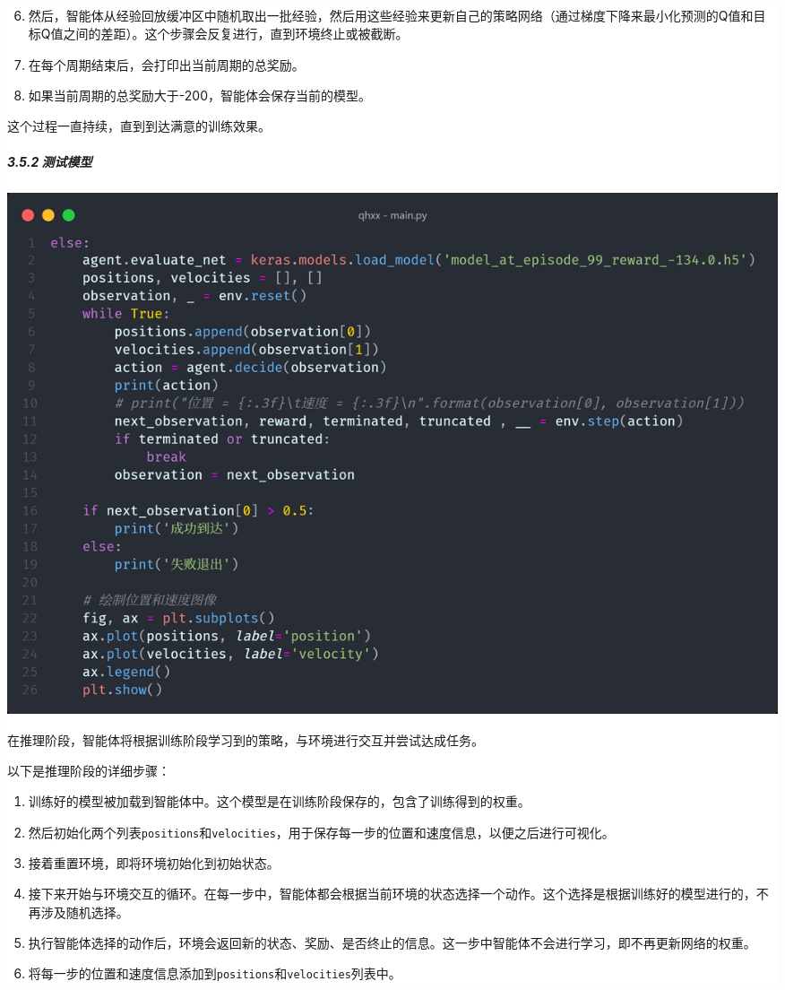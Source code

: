 6. 然后，智能体从经验回放缓冲区中随机取出一批经验，然后用这些经验来更新自己的策略网络（通过梯度下降来最小化预测的Q值和目标Q值之间的差距）。这个步骤会反复进行，直到环境终止或被截断。

7. 在每个周期结束后，会打印出当前周期的总奖励。

8. 如果当前周期的总奖励大于-200，智能体会保存当前的模型。

这个过程一直持续，直到到达满意的训练效果。

##### 3.5.2 测试模型

![](assets/2023-06-24-19-30-01.png)


在推理阶段，智能体将根据训练阶段学习到的策略，与环境进行交互并尝试达成任务。

以下是推理阶段的详细步骤：

1. 训练好的模型被加载到智能体中。这个模型是在训练阶段保存的，包含了训练得到的权重。

2. 然后初始化两个列表`positions`和`velocities`，用于保存每一步的位置和速度信息，以便之后进行可视化。

3. 接着重置环境，即将环境初始化到初始状态。

4. 接下来开始与环境交互的循环。在每一步中，智能体都会根据当前环境的状态选择一个动作。这个选择是根据训练好的模型进行的，不再涉及随机选择。

5. 执行智能体选择的动作后，环境会返回新的状态、奖励、是否终止的信息。这一步中智能体不会进行学习，即不再更新网络的权重。

6. 将每一步的位置和速度信息添加到`positions`和`velocities`列表中。
